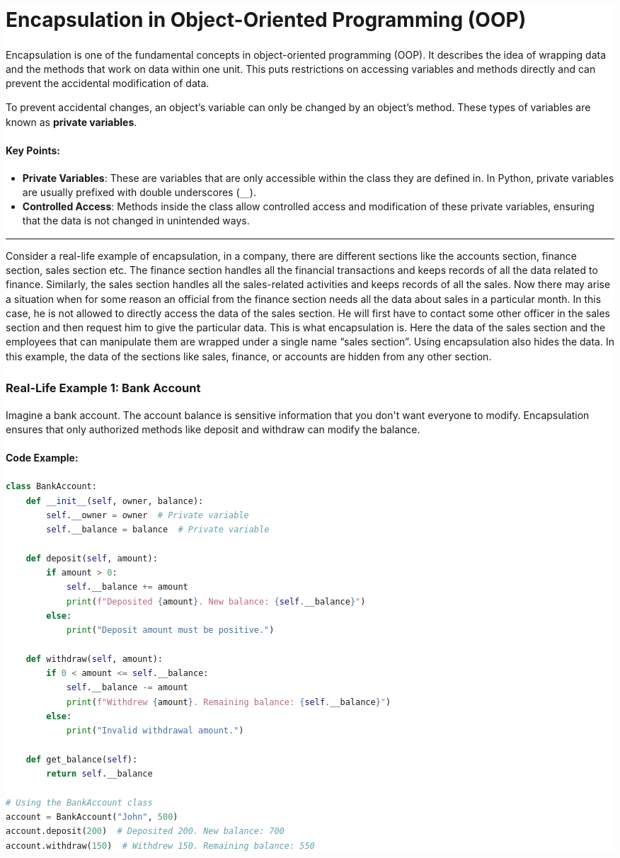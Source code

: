# Encapsulation in Object-Oriented Programming (OOP)

Encapsulation is one of the fundamental concepts in object-oriented programming (OOP). It describes the idea of wrapping data and the methods that work on data within one unit. This puts restrictions on accessing variables and methods directly and can prevent the accidental modification of data.

To prevent accidental changes, an object’s variable can only be changed by an object’s method. These types of variables are known as **private variables**.


#### Key Points:
- **Private Variables**: These are variables that are only accessible within the class they are defined in. In Python, private variables are usually prefixed with double underscores (`__`).
- **Controlled Access**: Methods inside the class allow controlled access and modification of these private variables, ensuring that the data is not changed in unintended ways.

---


Consider a real-life example of encapsulation, in a company, there are different sections like the accounts section, finance section, sales section etc. The finance section handles all the financial transactions and keeps records of all the data related to finance. Similarly, the sales section handles all the sales-related activities and keeps records of all the sales. Now there may arise a situation when for some reason an official from the finance section needs all the data about sales in a particular month. In this case, he is not allowed to directly access the data of the sales section. He will first have to contact some other officer in the sales section and then request him to give the particular data. This is what encapsulation is. Here the data of the sales section and the employees that can manipulate them are wrapped under a single name “sales section”. Using encapsulation also hides the data. In this example, the data of the sections like sales, finance, or accounts are hidden from any other section.

### Real-Life Example 1: Bank Account

Imagine a bank account. The account balance is sensitive information that you don't want everyone to modify. Encapsulation ensures that only authorized methods like deposit and withdraw can modify the balance.

#### Code Example:
```python
class BankAccount:
    def __init__(self, owner, balance):
        self.__owner = owner  # Private variable
        self.__balance = balance  # Private variable
    
    def deposit(self, amount):
        if amount > 0:
            self.__balance += amount
            print(f"Deposited {amount}. New balance: {self.__balance}")
        else:
            print("Deposit amount must be positive.")
    
    def withdraw(self, amount):
        if 0 < amount <= self.__balance:
            self.__balance -= amount
            print(f"Withdrew {amount}. Remaining balance: {self.__balance}")
        else:
            print("Invalid withdrawal amount.")
    
    def get_balance(self):
        return self.__balance

# Using the BankAccount class
account = BankAccount("John", 500)
account.deposit(200)  # Deposited 200. New balance: 700
account.withdraw(150)  # Withdrew 150. Remaining balance: 550
```